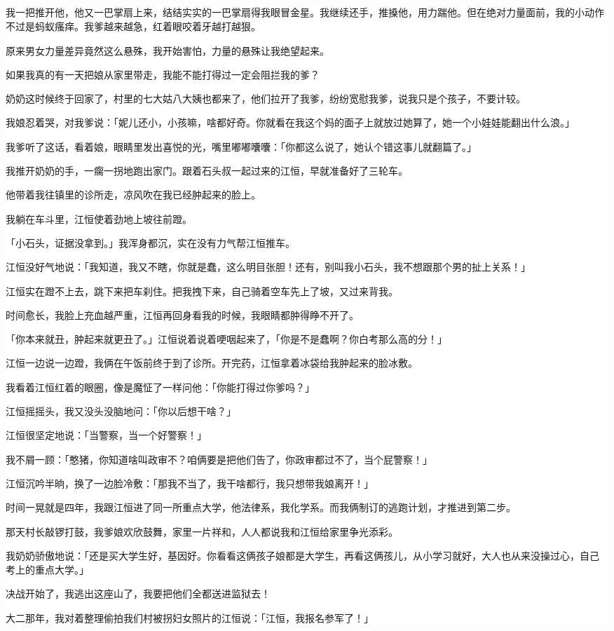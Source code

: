 我一把推开他，他又一巴掌扇上来，结结实实的一巴掌扇得我眼冒金星。我继续还手，推搡他，用力踹他。但在绝对力量面前，我的小动作不过是蚂蚁瘙痒。我爹越来越急，红着眼咬着牙越打越狠。


原来男女力量差异竟然这么悬殊，我开始害怕，力量的悬殊让我绝望起来。


如果我真的有一天把娘从家里带走，我能不能打得过一定会阻拦我的爹？


奶奶这时候终于回家了，村里的七大姑八大姨也都来了，他们拉开了我爹，纷纷宽慰我爹，说我只是个孩子，不要计较。


我娘忍着哭，对我爹说：「妮儿还小，小孩嘛，啥都好奇。你就看在我这个妈的面子上就放过她算了，她一个小娃娃能翻出什么浪。」


我爹听了这话，看着娘，眼睛里发出喜悦的光，嘴里嘟嘟囔囔：「你都这么说了，她认个错这事儿就翻篇了。」


我推开奶奶的手，一瘸一拐地跑出家门。跟着石头叔一起过来的江恒，早就准备好了三轮车。


他带着我往镇里的诊所走，凉风吹在我已经肿起来的脸上。


我躺在车斗里，江恒使着劲地上坡往前蹬。


「小石头，证据没拿到。」我浑身都沉，实在没有力气帮江恒推车。


江恒没好气地说：「我知道，我又不瞎，你就是蠢，这么明目张胆！还有，别叫我小石头，我不想跟那个男的扯上关系！」


江恒实在蹬不上去，跳下来把车刹住。把我拽下来，自己骑着空车先上了坡，又过来背我。


时间愈长，我脸上充血越严重，江恒再回身看我的时候，我眼睛都肿得睁不开了。


「你本来就丑，肿起来就更丑了。」江恒说着说着哽咽起来了，「你是不是蠢啊？你白考那么高的分！」


江恒一边说一边蹬，我俩在午饭前终于到了诊所。开完药，江恒拿着冰袋给我肿起来的脸冰敷。


我看着江恒红着的眼圈，像是魔怔了一样问他：「你能打得过你爹吗？」


江恒摇摇头，我又没头没脑地问：「你以后想干啥？」


江恒很坚定地说：「当警察，当一个好警察！」


我不屑一顾：「憨猪，你知道啥叫政审不？咱俩要是把他们告了，你政审都过不了，当个屁警察！」


江恒沉吟半晌，换了一边脸冷敷：「那我不当了，我干啥都行，我只想带我娘离开！」


时间一晃就是四年，我跟江恒进了同一所重点大学，他法律系，我化学系。而我俩制订的逃跑计划，才推进到第二步。


那天村长敲锣打鼓，我爹娘欢欣鼓舞，家里一片祥和，人人都说我和江恒给家里争光添彩。


我奶奶骄傲地说：「还是买大学生好，基因好。你看看这俩孩子娘都是大学生，再看这俩孩儿，从小学习就好，大人也从来没操过心，自己考上的重点大学。」


决战开始了，我逃出这座山了，我要把他们全都送进监狱去！


大二那年，我对着整理偷拍我们村被拐妇女照片的江恒说：「江恒，我报名参军了！」
